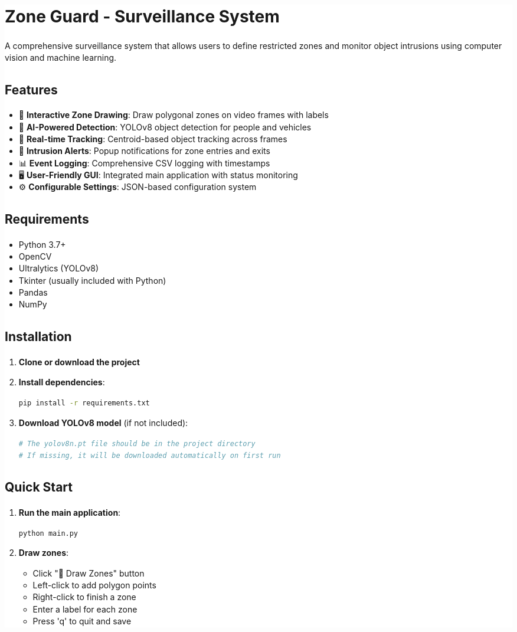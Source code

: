 # Zone Guard - Surveillance System

A comprehensive surveillance system that allows users to define restricted zones and monitor object intrusions using computer vision and machine learning.

## Features

- 🎨 **Interactive Zone Drawing**: Draw polygonal zones on video frames with labels
- 🤖 **AI-Powered Detection**: YOLOv8 object detection for people and vehicles
- 📍 **Real-time Tracking**: Centroid-based object tracking across frames
- 🚨 **Intrusion Alerts**: Popup notifications for zone entries and exits
- 📊 **Event Logging**: Comprehensive CSV logging with timestamps
- 🖥️ **User-Friendly GUI**: Integrated main application with status monitoring
- ⚙️ **Configurable Settings**: JSON-based configuration system

## Requirements

- Python 3.7+
- OpenCV
- Ultralytics (YOLOv8)
- Tkinter (usually included with Python)
- Pandas
- NumPy

## Installation

1. **Clone or download the project**
2. **Install dependencies**:
   ```bash
   pip install -r requirements.txt
   ```

3. **Download YOLOv8 model** (if not included):
   ```bash
   # The yolov8n.pt file should be in the project directory
   # If missing, it will be downloaded automatically on first run
   ```

## Quick Start

1. **Run the main application**:
   ```bash
   python main.py
   ```

2. **Draw zones**:
   - Click "🎨 Draw Zones" button
   - Left-click to add polygon points
   - Right-click to finish a zone
   - Enter a label for each zone
   - Press 'q' to quit and save
